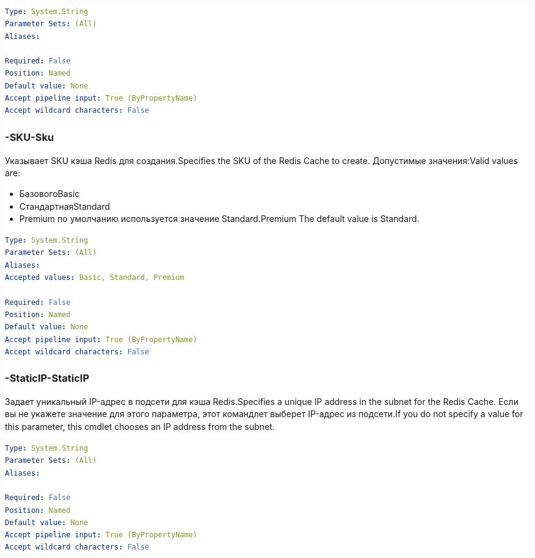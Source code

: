 ```yaml
Type: System.String
Parameter Sets: (All)
Aliases:

Required: False
Position: Named
Default value: None
Accept pipeline input: True (ByPropertyName)
Accept wildcard characters: False
```

### <span data-ttu-id="26851-218">-SKU</span><span class="sxs-lookup"><span data-stu-id="26851-218">-Sku</span></span>
<span data-ttu-id="26851-219">Указывает SKU кэша Redis для создания.</span><span class="sxs-lookup"><span data-stu-id="26851-219">Specifies the SKU of the Redis Cache to create.</span></span>
<span data-ttu-id="26851-220">Допустимые значения:</span><span class="sxs-lookup"><span data-stu-id="26851-220">Valid values are:</span></span> 
- <span data-ttu-id="26851-221">Базового</span><span class="sxs-lookup"><span data-stu-id="26851-221">Basic</span></span>
- <span data-ttu-id="26851-222">Стандартная</span><span class="sxs-lookup"><span data-stu-id="26851-222">Standard</span></span>
- <span data-ttu-id="26851-223">Premium по умолчанию используется значение Standard.</span><span class="sxs-lookup"><span data-stu-id="26851-223">Premium The default value is Standard.</span></span>

```yaml
Type: System.String
Parameter Sets: (All)
Aliases:
Accepted values: Basic, Standard, Premium

Required: False
Position: Named
Default value: None
Accept pipeline input: True (ByPropertyName)
Accept wildcard characters: False
```

### <span data-ttu-id="26851-224">-StaticIP</span><span class="sxs-lookup"><span data-stu-id="26851-224">-StaticIP</span></span>
<span data-ttu-id="26851-225">Задает уникальный IP-адрес в подсети для кэша Redis.</span><span class="sxs-lookup"><span data-stu-id="26851-225">Specifies a unique IP address in the subnet for the Redis Cache.</span></span>
<span data-ttu-id="26851-226">Если вы не укажете значение для этого параметра, этот командлет выберет IP-адрес из подсети.</span><span class="sxs-lookup"><span data-stu-id="26851-226">If you do not specify a value for this parameter, this cmdlet chooses an IP address from the subnet.</span></span>

```yaml
Type: System.String
Parameter Sets: (All)
Aliases:

Required: False
Position: Named
Default value: None
Accept pipeline input: True (ByPropertyName)
Accept wildcard characters: False
```
